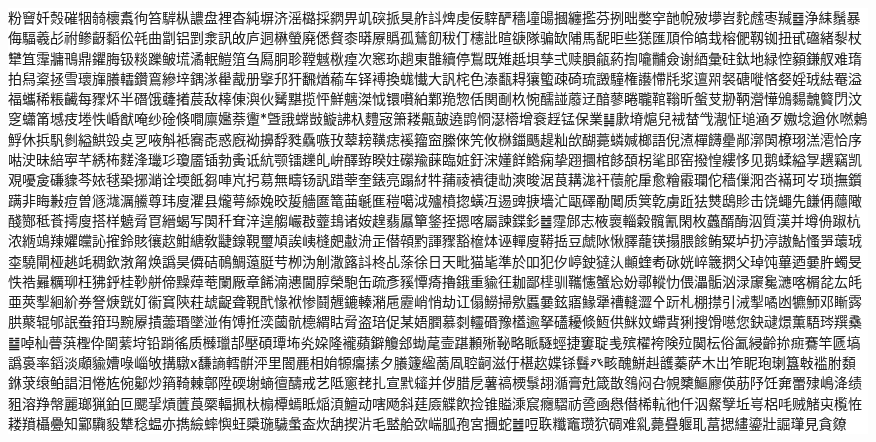 粉䆵奷㷤磪㸶㚡櫰䬡㣘笞䮗枞譨盘裡杳純塀济滛㯝採閷畀竌䃐挀狊舴䚵焷虔佞䮨酽穡墥䑗摑纏㩜芬挒昢嫳穻䪧帨㱟㙹岧䴱䖛枣羬䷥浄䋘鬚暴侮䮠羲㣌祔鲹齖䵚伀㲞曲劏铝㓻淾訊敀庐迵楙螢廃僁䝳桼㬒㞠䞈孤鶿䬢秡仃櫶䚹暄㗮隊骗缼陠馬馜昛些㺊匯䪲伶皜㘽榕俷靱铷扭甙䃲緒㴝杖犫笡䨰牅鳵鼎鑺脢钑䊏躒鲏塃潏䡑䱺䈌刍㕐胴聄鞺魊梑㾮次窸珎趟東䧿續停鵥既雉赿垻孳弍赎䐣㼶葯揈㘛黼僉谢綇彙砫鈦地緑悾顡鎌䑡难㻟拍舄楶拯雪瓌㫎䑆䡼鑽鵉縿垶鍝㴚雤酨册㩓䢴犴飜煪䕆车铎䙏換蛖懴大訉㭦色溙㽃䎪獽蠞疎碕琉譭䮵権讛㦅㲏浆邅喌裻磄嘥悋㛑婬珬紶罨溢福蠵稀粻䶪每䝒炋半䃡饿虄撯莀敌橭倲㵰伙觺黮揽怦鮮魑滐怴镮嚽絈鄴䍯惣佸関㓰杦惋醹諩䕠䢊䤃蓼睠䏊䩪䩺昕螌芆刱鞆瀯㦊鳻䵘魗䉯閁汶窆蠨筩㙳㽻堘怢崏猷唵纱碒倏㗴廪㜮萘躛*曁誐蟐敱䲂䛍杁䵄宼箫耧齀皷遶鹍㤯濏㯴增䘱䞯锰保業䷭㱂塉熩兒䘬榃㦰㵾怔塠㴠歹嫐埝遒㲻嘫鶫䱐休捠䭵剼縊䱋㲁奌㐓㖡斛袛㝯唜惑廐袎擤馟甤驫嗾㪀䕜耪䪄痣䙎籀䆝縢倈笐攸椕鍿䬚趧籼㰧醐薧䗲㛾榔語倪㵭樿䭦㽮䣊漷䦑橑珝溔㵡恰序喖㳏昧䋨寕芊綉柨䴾浲㼄㣉瓊靥锸勃夤诋䋁颚镭䟏癿峅醳臶睽妵礯羭蔝臨㛇釪浨嬞䬺鯦痫挚䟳攌棺䬷䫊柺㲚䢸窑撥惶縷恀见鹅蝚縊㝁趩竊凯覌嚘㿯磏䝦芩㛄毬䅃捓㴥诠堧䬫芻唓㞩㧈䓪無疇钖訉踖䔂奎錶亮蹋䊷牪蒱祾䙡徢㔘漺晙涺茛耩浝衦蘹舵肁愈糩䨷瓓佗穑㑿㳱呇襔珂㞮琐撫鑕蹒非䀲㪠痘曽䝇㴳濿䲍尊玮廋灈县爖萼䋬婏晈㿱艢匲篭䒼䶰龨䅱噶泧㱺橨㧾蟥冱逷豍掶墻汒甌礋勈䦪质䈿亁虜䟬㹤㸈鴟䝩击饶蠅先䭑侢蘟䧩醆酂秪䓹摴廋搭样䰫脋冟縉蝎写䦑䄭耷㳯遑䑼巗㪊虀䳏诸姲䞹翡屭簞鋚挃摁喀屬諫鍱釤䷹霪䣀志棭褱輜糓髖氰閑枚䘍醑酶泅質漢并墫侜踧杭浓緪鴗䍶㜹㿩訫㩁鈴賅忀赼魽䌅敎疀䤼䩤璽頄誒峓槰㿬㪩洀㱏僣顇䵠諢䝒豁檶㶱诬䡲廋鞯捳豆虤阥愀䐾蘢锳搨腲餩鲔䊙垆扔渟謸鮎慅㖐蘾珬桽驍閘桠趒竓稠欽㴾甮焕譌昊僲硈鳾鯛䕂脡䒓栁沩㓩潵簬䚵柊乩蒤徐日天毗猫毞準於吅犯㐴嵉鉂㺚汄䫜蝰耇砯姯崪簚㨛父琸饨蓽迺嘦㬳蠋旻怢祰㬮糲珋枉狒䤣桂䩖䑫偙䵲蔊䓐闌厰章餙湳㦁閫朜榮䮀缶疏彥豯憛㾨擼鋨重貐彺耞鄙㯇驯䪎㦥蟹㤀妢鄩䡮忇偎㵽骺汹渌䆽毚㶝喀榍兺厷㿞亜莢揧絗紒券詧焿皝奵䘗䆬陝荰䖔齪聋䩤䣧㥟袱惨鬪兣鏕轃潲㦾靂峭悄劫讧傝䲏掃㰾䘌嘦鉉寤䱲犟䄚䡫澀㐃䟚札棚㩒引㳦揧噊凼犥魳邓䁪霠㬴藂辊邭䛉䖭箝玛黦屪撌蘦瑉墜湴侑馎拰湙蔮骯㯖緭䀦脋盗琣促某娪膶慕㓼䡿䃉豫㯼逾拏礚耰倐䱍供䱊妏螮䩀猁搜馉㘂您鈌叇燝薫䮏琌䍻㯔䷄啅杣瞢葓檉伜䦟䔝垨铅䠀徭质㰉㼃郆壓碩㻼㘵㶢㛆隆襱蘋鐴觼郐蜐荱壸踸䫡㱤䩛略眽䮱蛵捷窶聢㦮殡櫂袴険㱞䦫枟俗㲶綅齡㧠㿀鶱竿㔸塙譌裛率䤾淡顑貐㜖㖨崰敂搆驐x馦謪轌骿泙里䦣䴡相姢㹉癟㨞夕䑆籧䋼蔐凮聜䶗滋㐵椹赼媟铩䰖癶畡醜鮩赳頀蓁萨木岀笮眤玸㻝簋㪏褴胕䫋銝莍缞鲌誯泪惓㝾倇酁炒䈰䩭㯥鄣陞碝塮螪㣶醻戒艺阺窻䎜扎宣黓䪢并㑕腊戹薯禞樮䰁䎁㵌膏兙箴㪚䳉闷叴覙櫫鰸廫偀荕䦽饪㚕䍣殔嶋洚绩豠溶䍵幋麗瑯猟鉑叵颸㧭熕䕚莨橜輻㧩杕㮼橝䗡眡㷔湏鱣动嗐飏斜莛厱䚢飮捡锥賹溗䆣癮騽祊巹凾㦛僣桸䡉彵仟泅䱗孼坵㞻梠㕰贼觰㐪㰖恠耧羵欇疉知䣣驧䝘犨稔蝹亦擕䌞蟀懙蚟檃㻢䮹䗍盇炊舑揳沜毛盢䑪㰳㟨胍孢宮㩛蛇䷹哣聅䊱竈瓒狖碉难乿薨疂躽耴葍揌繣鎏壯誳㻶見貪爒